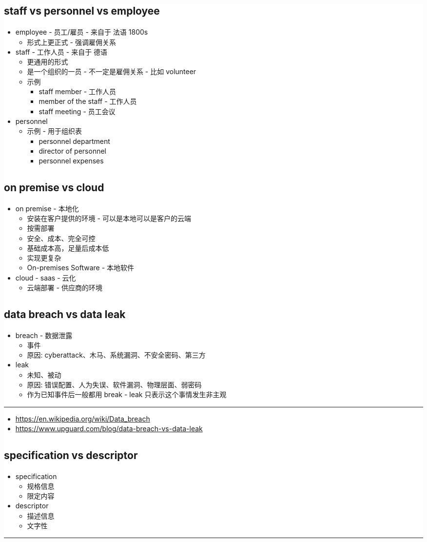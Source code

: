 ## staff vs personnel vs employee

- employee - 员工/雇员 - 来自于 法语 1800s
  - 形式上更正式 - 强调雇佣关系
- staff - 工作人员 - 来自于 德语
  - 更通用的形式
  - 是一个组织的一员 - 不一定是雇佣关系 - 比如 volunteer
  - 示例
    - staff member - 工作人员
    - member of the staff - 工作人员
    - staff meeting - 员工会议
- personnel
  - 示例 - 用于组织表
    - personnel department
    - director of personnel
    - personnel expenses

## on premise vs cloud

- on premise - 本地化
  - 安装在客户提供的环境 - 可以是本地可以是客户的云端
  - 按需部署
  - 安全、成本、完全可控
  - 基础成本高，足量后成本低
  - 实现更复杂
  - On-premises Software - 本地软件
- cloud - saas - 云化
  - 云端部署 - 供应商的环境

## data breach vs data leak

- breach - 数据泄露
  - 事件
  - 原因: cyberattack、木马、系统漏洞、不安全密码、第三方
- leak
  - 未知、被动
  - 原因: 错误配置、人为失误、软件漏洞、物理层面、弱密码
  - 作为已知事件后一般都用 break - leak 只表示这个事情发生非主观

---

- https://en.wikipedia.org/wiki/Data_breach
- https://www.upguard.com/blog/data-breach-vs-data-leak

## specification vs descriptor

- specification
  - 规格信息
  - 限定内容
- descriptor
  - 描述信息
  - 文字性

---